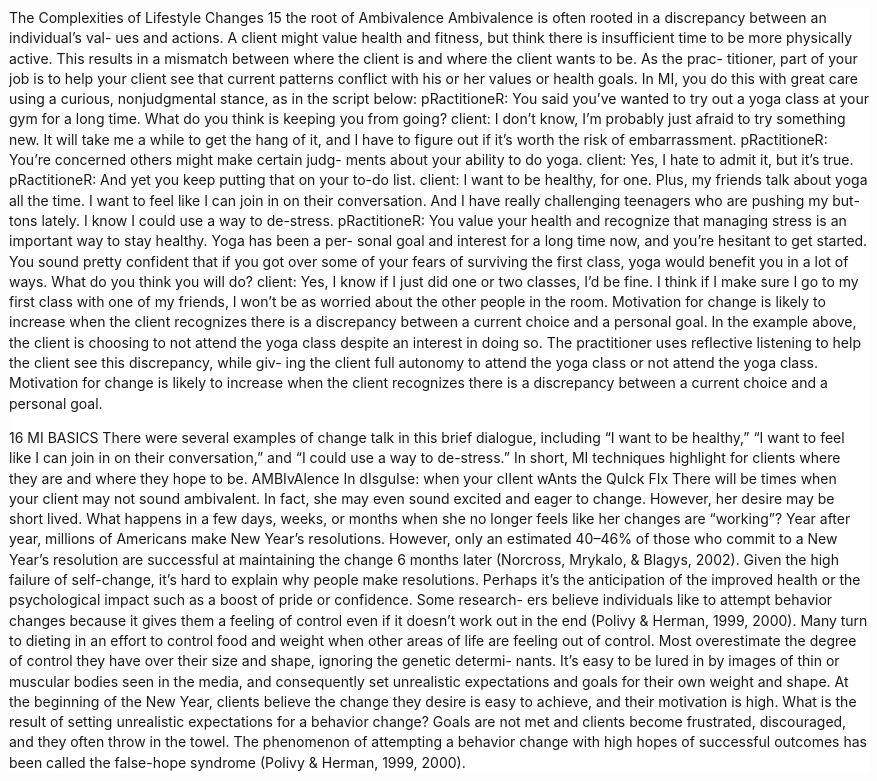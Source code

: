 The Complexities of Lifestyle Changes 15
the root of Ambivalence
Ambivalence is often rooted in a discrepancy between an individual’s val- ues and actions. A client might value health and fitness, but think there is insufficient time to be more physically active. This results in a mismatch between where the client is and where the client wants to be. As the prac- titioner, part of your job is to help your client see that current patterns conflict with his or her values or health goals. In MI, you do this with great care using a curious, nonjudgmental stance, as in the script below:
pRactitioneR: You said you’ve wanted to try out a yoga class at your gym for a long time. What do you think is keeping you from going?
client: I don’t know, I’m probably just afraid to try something new. It will take me a while to get the hang of it, and I have to figure out if it’s worth the risk of embarrassment.
pRactitioneR: You’re concerned others might make certain judg- ments about your ability to do yoga.
client: Yes, I hate to admit it, but it’s true.
pRactitioneR: And yet you keep putting that on your to-do list.
client: I want to be healthy, for one. Plus, my friends talk about yoga all the time. I want to feel like I can join in on their conversation. And I have really challenging teenagers who are pushing my but- tons lately. I know I could use a way to de-stress.
pRactitioneR: You value your health and recognize that managing stress is an important way to stay healthy. Yoga has been a per- sonal goal and interest for a long time now, and you’re hesitant to get started. You sound pretty confident that if you got over some of your fears of surviving the first class, yoga would benefit you in a lot of ways. What do you think you will do?
client: Yes, I know if I just did one or two classes, I’d be fine. I think if I make sure I go to my first class with one of my friends, I won’t be as worried about the other people in the room.
Motivation for change is likely to increase when the client recognizes there is a discrepancy between a current choice and a personal goal. In the example above, the client is choosing
to not attend the yoga class despite an
interest in doing so. The practitioner
uses reflective listening to help the
client see this discrepancy, while giv-
ing the client full autonomy to attend
the yoga class or not attend the yoga
class.
 Motivation for change is likely to increase when the client recognizes there is a discrepancy between a current choice and a personal goal.
 
16 MI BASICS
There were several examples of change talk in this brief dialogue, including “I want to be healthy,” “I want to feel like I can join in on their conversation,” and “I could use a way to de-stress.” In short, MI techniques highlight for clients where they are and where they hope to be.
AMBIvAlence In dIsguIse: when your clIent wAnts the QuIck FIx
There will be times when your client may not sound ambivalent. In fact, she may even sound excited and eager to change. However, her desire may be short lived. What happens in a few days, weeks, or months when she no longer feels like her changes are “working”? Year after year, millions of Americans make New Year’s resolutions. However, only an estimated 40–46% of those who commit to a New Year’s resolution are successful at maintaining the change 6 months later (Norcross, Mrykalo, & Blagys, 2002).
Given the high failure of self-change, it’s hard to explain why people make resolutions. Perhaps it’s the anticipation of the improved health or the psychological impact such as a boost of pride or confidence. Some research- ers believe individuals like to attempt behavior changes because it gives them a feeling of control even if it doesn’t work out in the end (Polivy & Herman, 1999, 2000).
Many turn to dieting in an effort to control food and weight when other areas of life are feeling out of control. Most overestimate the degree of control they have over their size and shape, ignoring the genetic determi- nants. It’s easy to be lured in by images of thin or muscular bodies seen in the media, and consequently set unrealistic expectations and goals for their own weight and shape.
At the beginning of the New Year, clients believe the change they desire is easy to achieve, and their motivation is high. What is the result of setting unrealistic expectations for a behavior change? Goals are not met and clients become frustrated, discouraged, and they often throw in the towel. The phenomenon of attempting a behavior change with high hopes of successful outcomes has been called the false-hope syndrome (Polivy & Herman, 1999, 2000).